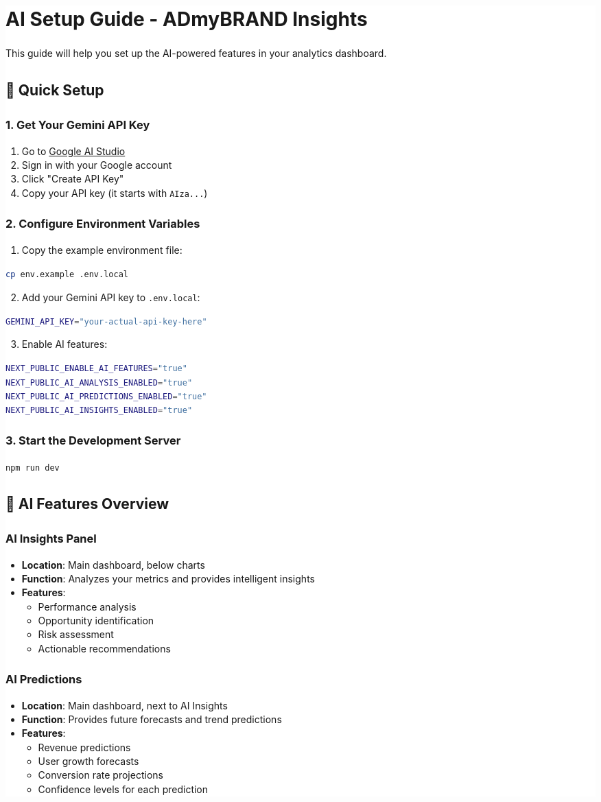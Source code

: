 # AI Setup Guide - ADmyBRAND Insights

This guide will help you set up the AI-powered features in your analytics dashboard.

## 🚀 Quick Setup

### 1. Get Your Gemini API Key

1. Go to [Google AI Studio](https://makersuite.google.com/app/apikey)
2. Sign in with your Google account
3. Click "Create API Key"
4. Copy your API key (it starts with `AIza...`)

### 2. Configure Environment Variables

1. Copy the example environment file:
```bash
cp env.example .env.local
```

2. Add your Gemini API key to `.env.local`:
```bash
GEMINI_API_KEY="your-actual-api-key-here"
```

3. Enable AI features:
```bash
NEXT_PUBLIC_ENABLE_AI_FEATURES="true"
NEXT_PUBLIC_AI_ANALYSIS_ENABLED="true"
NEXT_PUBLIC_AI_PREDICTIONS_ENABLED="true"
NEXT_PUBLIC_AI_INSIGHTS_ENABLED="true"
```

### 3. Start the Development Server

```bash
npm run dev
```

## 🤖 AI Features Overview

### AI Insights Panel
- **Location**: Main dashboard, below charts
- **Function**: Analyzes your metrics and provides intelligent insights
- **Features**: 
  - Performance analysis
  - Opportunity identification
  - Risk assessment
  - Actionable recommendations

### AI Predictions
- **Location**: Main dashboard, next to AI Insights
- **Function**: Provides future forecasts and trend predictions
- **Features**:
  - Revenue predictions
  - User growth forecasts
  - Conversion rate projections
  - Confidence levels for each prediction
